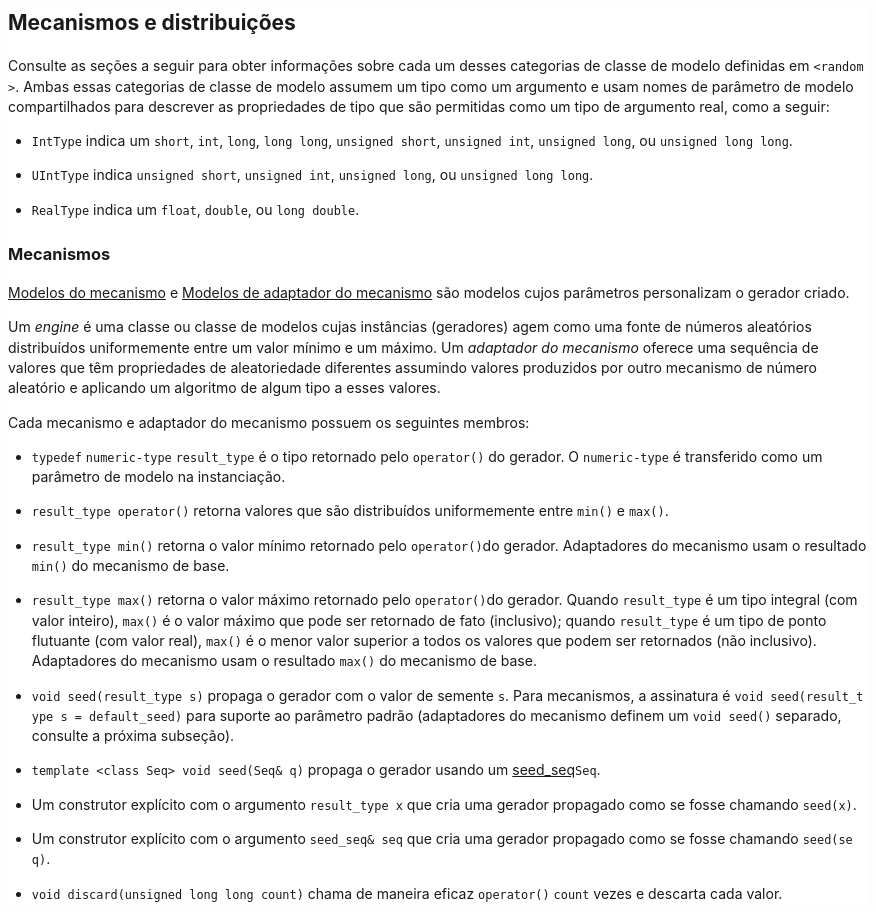 ##  <a name="engdist"></a> Mecanismos e distribuições  
 Consulte as seções a seguir para obter informações sobre cada um desses categorias de classe de modelo definidas em `<random>`. Ambas essas categorias de classe de modelo assumem um tipo como um argumento e usam nomes de parâmetro de modelo compartilhados para descrever as propriedades de tipo que são permitidas como um tipo de argumento real, como a seguir:  
  
- `IntType` indica um `short`, `int`, `long`, `long long`, `unsigned short`, `unsigned int`, `unsigned long`, ou `unsigned long long`.  
  
- `UIntType` indica `unsigned short`, `unsigned int`, `unsigned long`, ou `unsigned long long`.  
  
- `RealType` indica um `float`, `double`, ou `long double`.  
  
### <a name="engines"></a>Mecanismos  
 [Modelos do mecanismo](#eng) e [Modelos de adaptador do mecanismo](#engadapt) são modelos cujos parâmetros personalizam o gerador criado.  
  
 Um *engine* é uma classe ou classe de modelos cujas instâncias (geradores) agem como uma fonte de números aleatórios distribuídos uniformemente entre um valor mínimo e um máximo. Um *adaptador do mecanismo* oferece uma sequência de valores que têm propriedades de aleatoriedade diferentes assumindo valores produzidos por outro mecanismo de número aleatório e aplicando um algoritmo de algum tipo a esses valores.  
  
 Cada mecanismo e adaptador do mecanismo possuem os seguintes membros:  
  
- `typedef` `numeric-type` `result_type` é o tipo retornado pelo `operator()` do gerador. O `numeric-type` é transferido como um parâmetro de modelo na instanciação.  
  
- `result_type operator()` retorna valores que são distribuídos uniformemente entre `min()` e `max()`.  
  
- `result_type min()` retorna o valor mínimo retornado pelo `operator()`do gerador. Adaptadores do mecanismo usam o resultado `min()` do mecanismo de base.  
  
- `result_type max()` retorna o valor máximo retornado pelo `operator()`do gerador. Quando `result_type` é um tipo integral (com valor inteiro), `max()` é o valor máximo que pode ser retornado de fato (inclusivo); quando `result_type` é um tipo de ponto flutuante (com valor real), `max()` é o menor valor superior a todos os valores que podem ser retornados (não inclusivo). Adaptadores do mecanismo usam o resultado `max()` do mecanismo de base.  
  
- `void seed(result_type s)` propaga o gerador com o valor de semente `s`. Para mecanismos, a assinatura é `void seed(result_type s = default_seed)` para suporte ao parâmetro padrão (adaptadores do mecanismo definem um `void seed()` separado, consulte a próxima subseção).  
  
- `template <class Seq> void seed(Seq& q)` propaga o gerador usando um [seed_seq](../standard-library/seed-seq-class.md)`Seq`.  
  
-   Um construtor explícito com o argumento `result_type x` que cria uma gerador propagado como se fosse chamando `seed(x)`.  
  
-   Um construtor explícito com o argumento `seed_seq& seq` que cria uma gerador propagado como se fosse chamando `seed(seq)`.  
  
- `void discard(unsigned long long count)` chama de maneira eficaz `operator()` `count` vezes e descarta cada valor.  
  